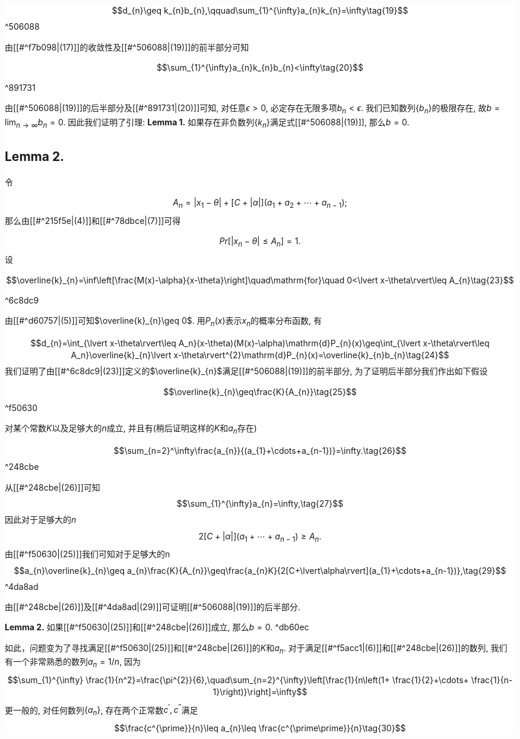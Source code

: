 $$d_{n}\geq k_{n}b_{n},\qquad\sum_{1}^{\infty}a_{n}k_{n}=\infty\tag{19}$$
^506088

由[[#^f7b098|(17)]]的收敛性及[[#^506088|(19)]]的前半部分可知

$$\sum_{1}^{\infty}a_{n}k_{n}b_{n}<\infty\tag{20}$$

^891731

由[[#^506088|(19)]]的后半部分及[[#^891731|(20)]]可知, 对任意$\epsilon>0$, 必定存在无限多项$b_{n}<\epsilon$. 我们已知数列$\{b_{n}\}$的极限存在, 故$b=\lim_{n\rightarrow\infty} b_{n}=0$. 因此我们证明了引理: 
**Lemma 1.** 如果存在非负数列$\{k_{n}\}$满足式[[#^506088|(19)]], 那么$b=0$.
## Lemma 2.
令

$$A_{n}=\lvert x_{1}-\theta\rvert+[C+\lvert\alpha\rvert](a_{1}+a_{2}+\cdots+a_{n-1});\tag{21}$$
那么由[[#^215f5e|(4)]]和[[#^78dbce|(7)]]可得

$$Pr[\lvert x_{n}-\theta\rvert\le A_{n}]=1.\tag{22}$$
设

$$\overline{k}_{n}=\inf\left[\frac{M(x)-\alpha}{x-\theta}\right]\quad\mathrm{for}\quad 0<\lvert x-\theta\rvert\leq A_{n}\tag{23}$$

^6c8dc9

由[[#^d60757|(5)]]可知$\overline{k}_{n}\geq 0$. 用$P_{n}(x)$表示$x_{n}$的概率分布函数, 有

$$d_{n}=\int_{\lvert x-\theta\rvert\leq A_n}(x-\theta)(M(x)-\alpha)\mathrm{d}P_{n}(x)\geq\int_{\lvert x-\theta\rvert\leq A_n}\overline{k}_{n}\lvert x-\theta\rvert^{2}\mathrm{d}P_{n}(x)=\overline{k}_{n}b_{n}\tag{24}$$
我们证明了由[[#^6c8dc9|(23)]]定义的$\overline{k}_{n}$满足[[#^506088|(19)]]的前半部分, 为了证明后半部分我们作出如下假设

$$\overline{k}_{n}\geq\frac{K}{A_{n}}\tag{25}$$
^f50630

对某个常数$K$以及足够大的$n$成立, 并且有(稍后证明这样的$K$和$a_{n}$存在)

$$\sum_{n=2}^\infty\frac{a_{n}}{(a_{1}+\cdots+a_{n-1})}=\infty.\tag{26}$$
 ^248cbe

从[[#^248cbe|(26)]]可知
$$\sum_{1}^{\infty}a_{n}=\infty,\tag{27}$$
因此对于足够大的$n$
$$2[C+\lvert\alpha\rvert](a_{1}+\cdots+a_{n-1})\geq A_{n}.\tag{28}$$
由[[#^f50630|(25)]]我们可知对于足够大的n
$$a_{n}\overline{k}_{n}\geq a_{n}\frac{K}{A_{n}}\geq\frac{a_{n}K}{2[C+\lvert\alpha\rvert](a_{1}+\cdots+a_{n-1})},\tag{29}$$
^4da8ad

由[[#^248cbe|(26)]]及[[#^4da8ad|(29)]]可证明[[#^506088|(19)]]的后半部分.

**Lemma 2.** 如果[[#^f50630|(25)]]和[[#^248cbe|(26)]]成立, 那么$b=0$.
^db60ec

如此，问题变为了寻找满足[[#^f50630|(25)]]和[[#^248cbe|(26)]]的$K$和$a_{n}$.
对于满足[[#^f5acc1|(6)]]和[[#^248cbe|(26)]]的数列, 我们有一个非常熟悉的数列$a_{n}=1/n$, 因为
$$\sum_{1}^{\infty} \frac{1}{n^2}=\frac{\pi^{2}}{6},\quad\sum_{n=2}^{\infty}\left[\frac{1}{n\left(1+ \frac{1}{2}+\cdots+ \frac{1}{n-1}\right)}\right]=\infty$$
更一般的, 对任何数列$\{a_{n}\}$, 存在两个正常数$c^{\prime},c^{\prime\prime}$满足
$$\frac{c^{\prime}}{n}\leq a_{n}\leq \frac{c^{\prime\prime}}{n}\tag{30}$$


[^1]: Robbins, H. & Monro, S. A Stochastic Approximation Method. _The Annals of Mathematical Statistics_ **22**, 400–407 (1951). 
